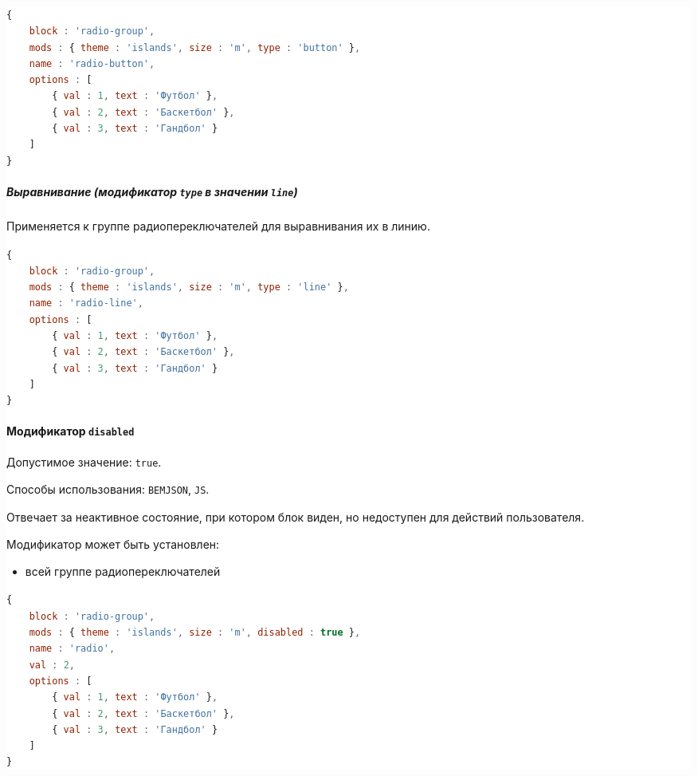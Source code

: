 ```js
{
    block : 'radio-group',
    mods : { theme : 'islands', size : 'm', type : 'button' },
    name : 'radio-button',
    options : [
        { val : 1, text : 'Футбол' },
        { val : 2, text : 'Баскетбол' },
        { val : 3, text : 'Гандбол' }
    ]
}
```

<a name="type-line"></a>

##### Выравнивание (модификатор `type` в значении `line`)

Применяется к группе радиопереключателей для выравнивания их в линию.

```js
{
    block : 'radio-group',
    mods : { theme : 'islands', size : 'm', type : 'line' },
    name : 'radio-line',
    options : [
        { val : 1, text : 'Футбол' },
        { val : 2, text : 'Баскетбол' },
        { val : 3, text : 'Гандбол' }
    ]
}
```

<a name="disabled"></a>

#### Модификатор `disabled`

Допустимое значение: `true`.

Способы использования: `BEMJSON`, `JS`.

Отвечает за неактивное состояние, при котором блок виден, но недоступен для действий пользователя.

Модификатор может быть установлен:

* всей группе радиопереключателей


```js
{
    block : 'radio-group',
    mods : { theme : 'islands', size : 'm', disabled : true },
    name : 'radio',
    val : 2,
    options : [
        { val : 1, text : 'Футбол' },
        { val : 2, text : 'Баскетбол' },
        { val : 3, text : 'Гандбол' }
    ]
}
```
